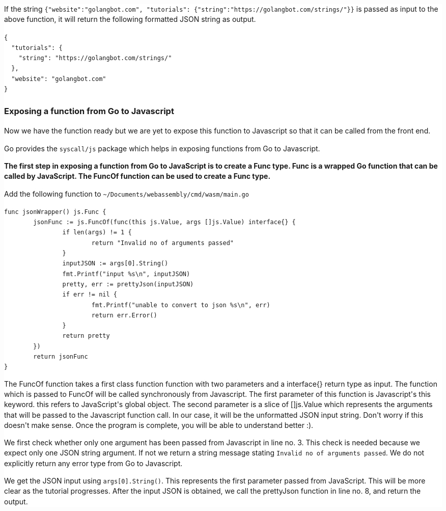 If the string  `{"website":"golangbot.com", "tutorials": {"string":"https://golangbot.com/strings/"}}` is passed as input to the above function, it will return the following formatted JSON string as output.
  ```json{.line-numbers}
  {
    "tutorials": {
      "string": "https://golangbot.com/strings/"
    },
    "website": "golangbot.com"
  }
  ```
### Exposing a function from Go to Javascript
Now we have the function ready but we are yet to expose this function to Javascript so that it can be called from the front end.

Go provides the `syscall/js` package which helps in exposing functions from Go to Javascript.

**The first step in exposing a function from Go to JavaScript is to create a Func type. Func is a wrapped Go function that can be called by JavaScript. The FuncOf function can be used to create a Func type.**

Add the following function to `~/Documents/webassembly/cmd/wasm/main.go`

  ```go{.line-numbers}
  func jsonWrapper() js.Func {  
          jsonFunc := js.FuncOf(func(this js.Value, args []js.Value) interface{} {
                  if len(args) != 1 {
                          return "Invalid no of arguments passed"
                  }
                  inputJSON := args[0].String()
                  fmt.Printf("input %s\n", inputJSON)
                  pretty, err := prettyJson(inputJSON)
                  if err != nil {
                          fmt.Printf("unable to convert to json %s\n", err)
                          return err.Error()
                  }
                  return pretty
          })
          return jsonFunc
  }
  ```
The FuncOf function takes a first class function function with two parameters and a interface{} return type as input. The function which is passed to FuncOf will be called synchronously from Javascript. The first parameter of this function is Javascript's this keyword. this refers to JavaScript's global object. The second parameter is a slice of []js.Value which represents the arguments that will be passed to the Javascript function call. In our case, it will be the unformatted JSON input string. Don't worry if this doesn't make sense. Once the program is complete, you will be able to understand better :).

We first check whether only one argument has been passed from Javascript in line no. 3. This check is needed because we expect only one JSON string argument. If not we return a string message stating `Invalid no of arguments passed`. We do not explicitly return any error type from Go to Javascript. 

We get the JSON input using `args[0].String()`. This represents the first parameter passed from JavaScript. This will be more clear as the tutorial progresses. After the input JSON is obtained, we call the prettyJson function in line no. 8, and return the output.
